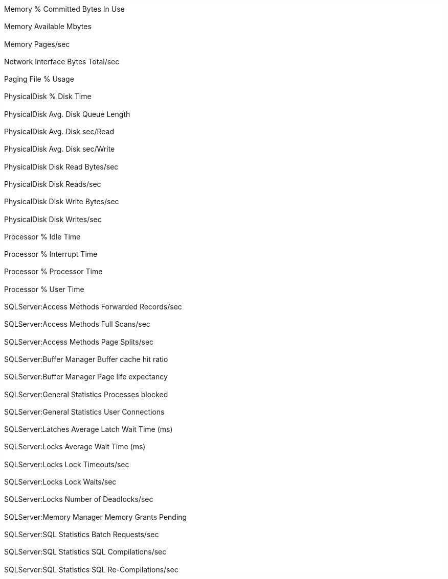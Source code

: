 Memory % Committed Bytes In Use

Memory Available Mbytes

Memory Pages/sec

Network Interface Bytes Total/sec

Paging File % Usage

PhysicalDisk % Disk Time

PhysicalDisk Avg\. Disk Queue Length

PhysicalDisk Avg\. Disk sec/Read

PhysicalDisk Avg\. Disk sec/Write

PhysicalDisk Disk Read Bytes/sec

PhysicalDisk Disk Reads/sec

PhysicalDisk Disk Write Bytes/sec

PhysicalDisk Disk Writes/sec

Processor % Idle Time

Processor % Interrupt Time

Processor % Processor Time

Processor % User Time

SQLServer:Access Methods Forwarded Records/sec

SQLServer:Access Methods Full Scans/sec

SQLServer:Access Methods Page Splits/sec

SQLServer:Buffer Manager Buffer cache hit ratio

SQLServer:Buffer Manager Page life expectancy

SQLServer:General Statistics Processes blocked

SQLServer:General Statistics User Connections

SQLServer:Latches Average Latch Wait Time \(ms\)

SQLServer:Locks Average Wait Time \(ms\)

SQLServer:Locks Lock Timeouts/sec

SQLServer:Locks Lock Waits/sec

SQLServer:Locks Number of Deadlocks/sec

SQLServer:Memory Manager Memory Grants Pending

SQLServer:SQL Statistics Batch Requests/sec

SQLServer:SQL Statistics SQL Compilations/sec

SQLServer:SQL Statistics SQL Re\-Compilations/sec
